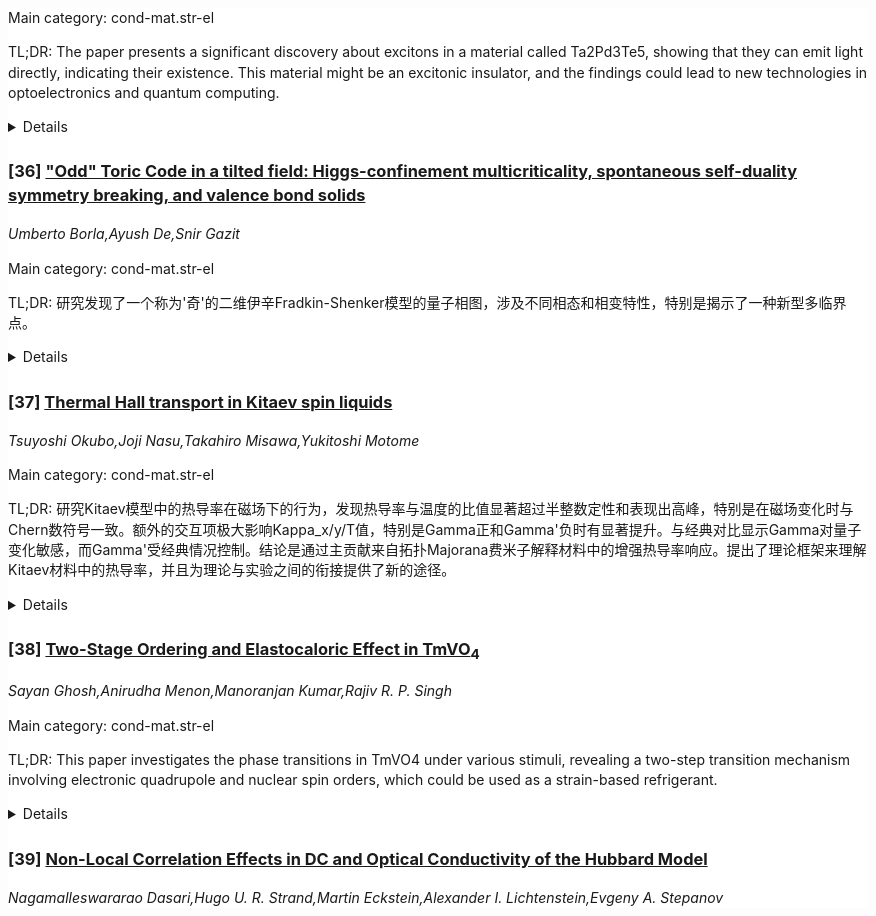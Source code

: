 Main category: cond-mat.str-el

TL;DR: The paper presents a significant discovery about excitons in a material called Ta2Pd3Te5, showing that they can emit light directly, indicating their existence. This material might be an excitonic insulator, and the findings could lead to new technologies in optoelectronics and quantum computing.


<details><summary>Details</summary></details>


### [36] ["Odd" Toric Code in a tilted field: Higgs-confinement multicriticality, spontaneous self-duality symmetry breaking, and valence bond solids](https://arxiv.org/abs/2507.16523)
*Umberto Borla,Ayush De,Snir Gazit*

Main category: cond-mat.str-el

TL;DR: 研究发现了一个称为'奇'的二维伊辛Fradkin-Shenker模型的量子相图，涉及不同相态和相变特性，特别是揭示了一种新型多临界点。


<details><summary>Details</summary></details>


### [37] [Thermal Hall transport in Kitaev spin liquids](https://arxiv.org/abs/2507.16558)
*Tsuyoshi Okubo,Joji Nasu,Takahiro Misawa,Yukitoshi Motome*

Main category: cond-mat.str-el

TL;DR: 研究Kitaev模型中的热导率在磁场下的行为，发现热导率与温度的比值显著超过半整数定性和表现出高峰，特别是在磁场变化时与Chern数符号一致。额外的交互项极大影响Kappa_x/y/T值，特别是Gamma正和Gamma'负时有显著提升。与经典对比显示Gamma对量子变化敏感，而Gamma'受经典情况控制。结论是通过主贡献来自拓扑Majorana费米子解释材料中的增强热导率响应。提出了理论框架来理解Kitaev材料中的热导率，并且为理论与实验之间的衔接提供了新的途径。


<details><summary>Details</summary></details>


### [38] [Two-Stage Ordering and Elastocaloric Effect in TmVO$_4$](https://arxiv.org/abs/2507.16619)
*Sayan Ghosh,Anirudha Menon,Manoranjan Kumar,Rajiv R. P. Singh*

Main category: cond-mat.str-el

TL;DR: This paper investigates the phase transitions in TmVO4 under various stimuli, revealing a two-step transition mechanism involving electronic quadrupole and nuclear spin orders, which could be used as a strain-based refrigerant.


<details><summary>Details</summary></details>


### [39] [Non-Local Correlation Effects in DC and Optical Conductivity of the Hubbard Model](https://arxiv.org/abs/2507.16673)
*Nagamalleswararao Dasari,Hugo U. R. Strand,Martin Eckstein,Alexander I. Lichtenstein,Evgeny A. Stepanov*
